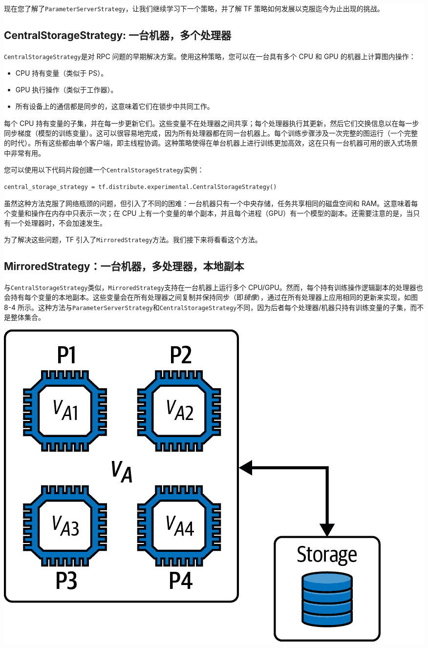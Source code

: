 现在您了解了`ParameterServerStrategy`，让我们继续学习下一个策略，并了解 TF 策略如何发展以克服迄今为止出现的挑战。

## CentralStorageStrategy: 一台机器，多个处理器

`CentralStorageStrategy`是对 RPC 问题的早期解决方案。使用这种策略，您可以在一台具有多个 CPU 和 GPU 的机器上计算图内操作：

+   CPU 持有变量（类似于 PS）。

+   GPU 执行操作（类似于工作器）。

+   所有设备上的通信都是同步的，这意味着它们在锁步中共同工作。

每个 CPU 持有变量的子集，并在每一步更新它们。这些变量不在处理器之间共享；每个处理器执行其更新，然后它们交换信息以在每一步同步梯度（模型的训练变量）。这可以很容易地完成，因为所有处理器都在同一台机器上。每个训练步骤涉及一次完整的图运行（一个完整的时代）。所有这些都由单个客户端，即主线程协调。这种策略使得在单台机器上进行训练更加高效，这在只有一台机器可用的嵌入式场景中非常有用。

您可以使用以下代码片段创建一个`CentralStorageStrategy`实例：

```
central_storage_strategy = tf.distribute.experimental.CentralStorageStrategy()
```

虽然这种方法克服了网络瓶颈的问题，但引入了不同的困难：一台机器只有一个中央存储，任务共享相同的磁盘空间和 RAM。这意味着每个变量和操作在内存中只表示一次；在 CPU 上有一个变量的单个副本，并且每个进程（GPU）有一个模型的副本。还需要注意的是，当只有一个处理器时，不会加速发生。

为了解决这些问题，TF 引入了`MirroredStrategy`方法。我们接下来将看看这个方法。

## MirroredStrategy：一台机器，多处理器，本地副本

与`CentralStorageStrategy`类似，`MirroredStrategy`支持在一台机器上运行多个 CPU/GPU。然而，每个持有训练操作逻辑副本的处理器也会持有每个变量的本地副本。这些变量会在所有处理器之间复制并保持同步（即*镜像*），通过在所有处理器上应用相同的更新来实现，如图 8-4 所示。这种方法与`ParameterServerStrategy`和`CentralStorageStrategy`不同，因为后者每个处理器/机器只持有训练变量的子集，而不是整体集合。

![图 8-4](img/smls_0804.png)
